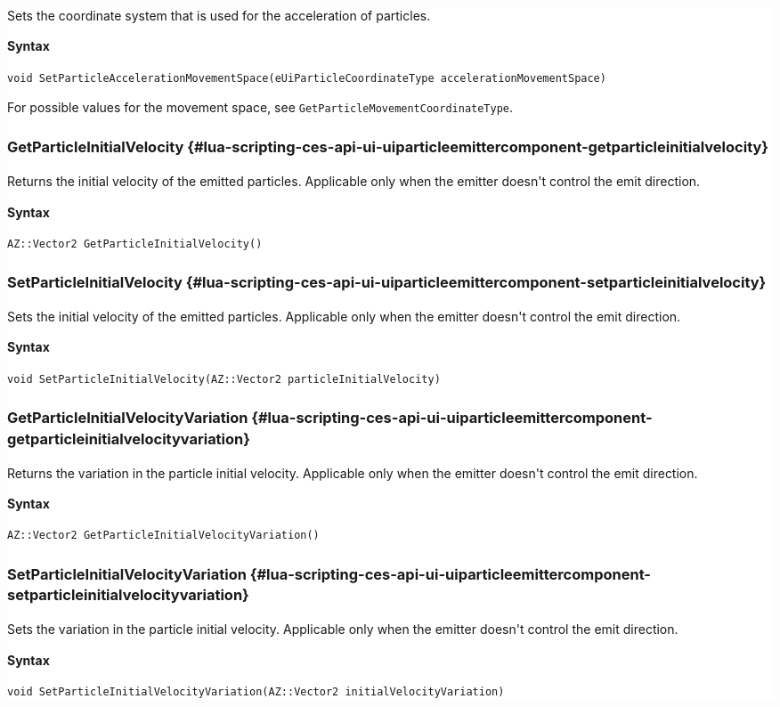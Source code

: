 Sets the coordinate system that is used for the acceleration of particles\.

**Syntax**

```
void SetParticleAccelerationMovementSpace(eUiParticleCoordinateType accelerationMovementSpace)
```

For possible values for the movement space, see `GetParticleMovementCoordinateType`\.

### GetParticleInitialVelocity {#lua-scripting-ces-api-ui-uiparticleemittercomponent-getparticleinitialvelocity}

Returns the initial velocity of the emitted particles\. Applicable only when the emitter doesn't control the emit direction\.

**Syntax**

```
AZ::Vector2 GetParticleInitialVelocity()
```

### SetParticleInitialVelocity {#lua-scripting-ces-api-ui-uiparticleemittercomponent-setparticleinitialvelocity}

Sets the initial velocity of the emitted particles\. Applicable only when the emitter doesn't control the emit direction\.

**Syntax**

```
void SetParticleInitialVelocity(AZ::Vector2 particleInitialVelocity)
```

### GetParticleInitialVelocityVariation {#lua-scripting-ces-api-ui-uiparticleemittercomponent-getparticleinitialvelocityvariation}

Returns the variation in the particle initial velocity\. Applicable only when the emitter doesn't control the emit direction\.

**Syntax**

```
AZ::Vector2 GetParticleInitialVelocityVariation() 
```

### SetParticleInitialVelocityVariation {#lua-scripting-ces-api-ui-uiparticleemittercomponent-setparticleinitialvelocityvariation}

Sets the variation in the particle initial velocity\. Applicable only when the emitter doesn't control the emit direction\.

**Syntax**

```
void SetParticleInitialVelocityVariation(AZ::Vector2 initialVelocityVariation)
```
